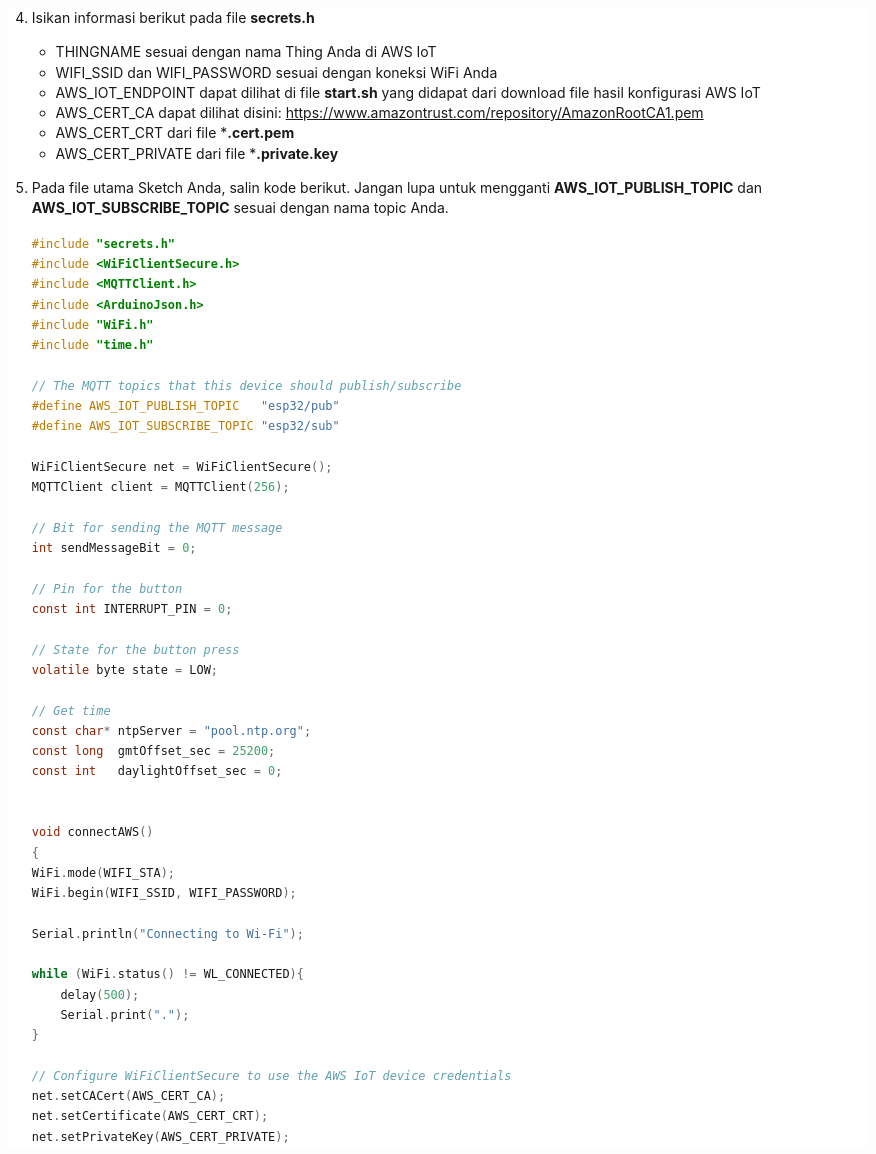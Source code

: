 4. Isikan informasi berikut pada file **secrets.h**
    - THINGNAME sesuai dengan nama Thing Anda di AWS IoT
    - WIFI_SSID dan WIFI_PASSWORD sesuai dengan koneksi WiFi Anda
    - AWS_IOT_ENDPOINT dapat dilihat di file **start.sh** yang didapat dari download file hasil konfigurasi AWS IoT
    - AWS_CERT_CA dapat dilihat disini: https://www.amazontrust.com/repository/AmazonRootCA1.pem
    - AWS_CERT_CRT dari file ***.cert.pem**
    - AWS_CERT_PRIVATE dari file ***.private.key**


5. Pada file utama Sketch Anda, salin kode berikut. Jangan lupa untuk mengganti **AWS_IOT_PUBLISH_TOPIC** dan **AWS_IOT_SUBSCRIBE_TOPIC** sesuai dengan nama topic Anda.


    ```c
    #include "secrets.h"
    #include <WiFiClientSecure.h>
    #include <MQTTClient.h>
    #include <ArduinoJson.h>
    #include "WiFi.h"
    #include "time.h"

    // The MQTT topics that this device should publish/subscribe
    #define AWS_IOT_PUBLISH_TOPIC   "esp32/pub"
    #define AWS_IOT_SUBSCRIBE_TOPIC "esp32/sub"

    WiFiClientSecure net = WiFiClientSecure();
    MQTTClient client = MQTTClient(256);

    // Bit for sending the MQTT message
    int sendMessageBit = 0;

    // Pin for the button
    const int INTERRUPT_PIN = 0;

    // State for the button press
    volatile byte state = LOW;

    // Get time
    const char* ntpServer = "pool.ntp.org";
    const long  gmtOffset_sec = 25200;
    const int   daylightOffset_sec = 0;


    void connectAWS()
    {
    WiFi.mode(WIFI_STA);
    WiFi.begin(WIFI_SSID, WIFI_PASSWORD);

    Serial.println("Connecting to Wi-Fi");

    while (WiFi.status() != WL_CONNECTED){
        delay(500);
        Serial.print(".");
    }

    // Configure WiFiClientSecure to use the AWS IoT device credentials
    net.setCACert(AWS_CERT_CA);
    net.setCertificate(AWS_CERT_CRT);
    net.setPrivateKey(AWS_CERT_PRIVATE);
